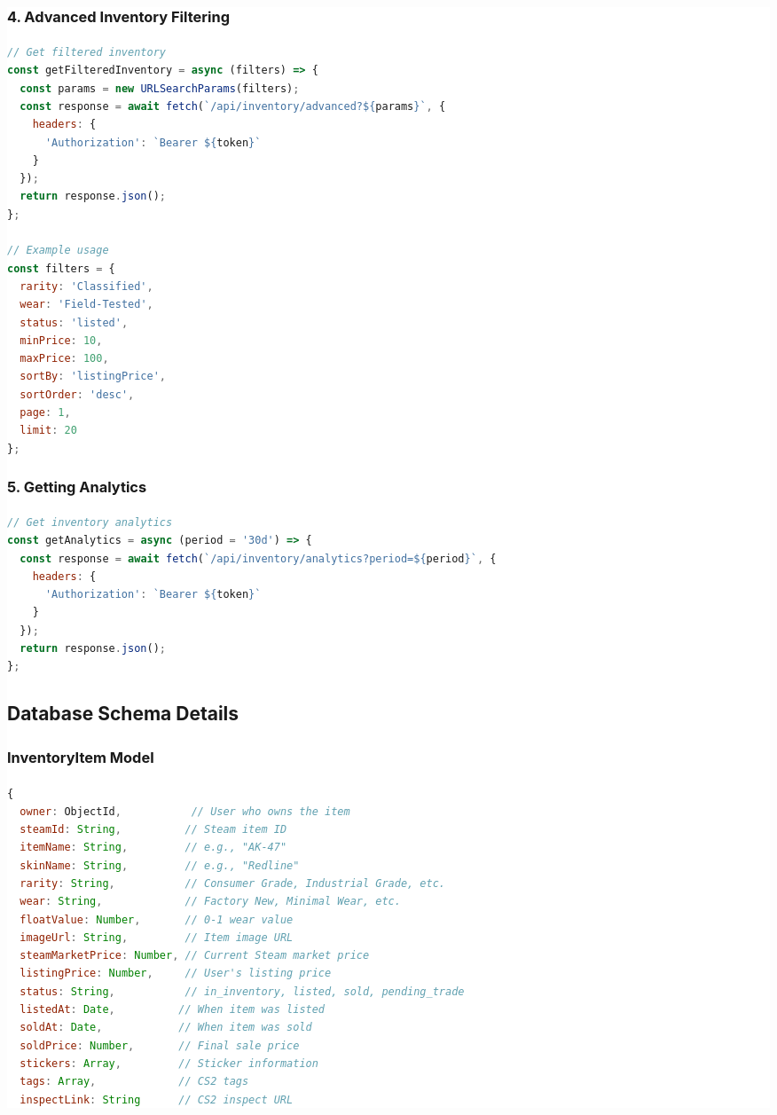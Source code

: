 ### 4. Advanced Inventory Filtering

```javascript
// Get filtered inventory
const getFilteredInventory = async (filters) => {
  const params = new URLSearchParams(filters);
  const response = await fetch(`/api/inventory/advanced?${params}`, {
    headers: {
      'Authorization': `Bearer ${token}`
    }
  });
  return response.json();
};

// Example usage
const filters = {
  rarity: 'Classified',
  wear: 'Field-Tested',
  status: 'listed',
  minPrice: 10,
  maxPrice: 100,
  sortBy: 'listingPrice',
  sortOrder: 'desc',
  page: 1,
  limit: 20
};
```

### 5. Getting Analytics

```javascript
// Get inventory analytics
const getAnalytics = async (period = '30d') => {
  const response = await fetch(`/api/inventory/analytics?period=${period}`, {
    headers: {
      'Authorization': `Bearer ${token}`
    }
  });
  return response.json();
};
```

## Database Schema Details

### InventoryItem Model
```javascript
{
  owner: ObjectId,           // User who owns the item
  steamId: String,          // Steam item ID
  itemName: String,         // e.g., "AK-47"
  skinName: String,         // e.g., "Redline"
  rarity: String,           // Consumer Grade, Industrial Grade, etc.
  wear: String,             // Factory New, Minimal Wear, etc.
  floatValue: Number,       // 0-1 wear value
  imageUrl: String,         // Item image URL
  steamMarketPrice: Number, // Current Steam market price
  listingPrice: Number,     // User's listing price
  status: String,           // in_inventory, listed, sold, pending_trade
  listedAt: Date,          // When item was listed
  soldAt: Date,            // When item was sold
  soldPrice: Number,       // Final sale price
  stickers: Array,         // Sticker information
  tags: Array,             // CS2 tags
  inspectLink: String      // CS2 inspect URL
```